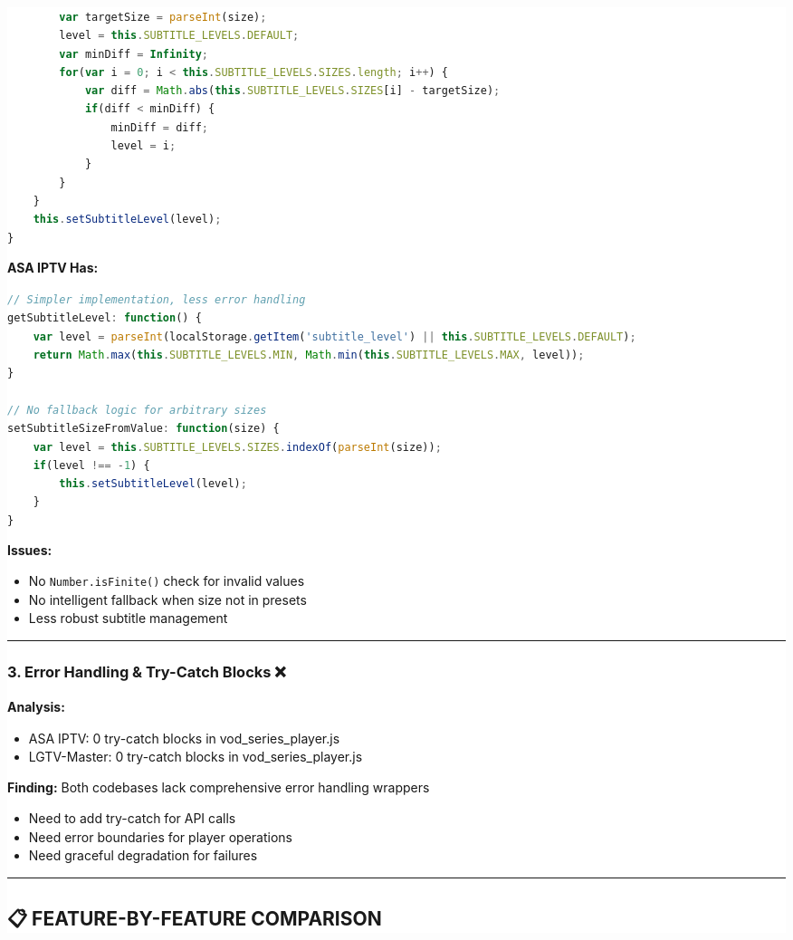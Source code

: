 ```javascript
        var targetSize = parseInt(size);
        level = this.SUBTITLE_LEVELS.DEFAULT;
        var minDiff = Infinity;
        for(var i = 0; i < this.SUBTITLE_LEVELS.SIZES.length; i++) {
            var diff = Math.abs(this.SUBTITLE_LEVELS.SIZES[i] - targetSize);
            if(diff < minDiff) {
                minDiff = diff;
                level = i;
            }
        }
    }
    this.setSubtitleLevel(level);
}
```

**ASA IPTV Has:**
```javascript
// Simpler implementation, less error handling
getSubtitleLevel: function() {
    var level = parseInt(localStorage.getItem('subtitle_level') || this.SUBTITLE_LEVELS.DEFAULT);
    return Math.max(this.SUBTITLE_LEVELS.MIN, Math.min(this.SUBTITLE_LEVELS.MAX, level));
}

// No fallback logic for arbitrary sizes
setSubtitleSizeFromValue: function(size) {
    var level = this.SUBTITLE_LEVELS.SIZES.indexOf(parseInt(size));
    if(level !== -1) {
        this.setSubtitleLevel(level);
    }
}
```

**Issues:**
- No `Number.isFinite()` check for invalid values
- No intelligent fallback when size not in presets
- Less robust subtitle management

---

### 3. **Error Handling & Try-Catch Blocks** ❌

**Analysis:**
- ASA IPTV: 0 try-catch blocks in vod_series_player.js
- LGTV-Master: 0 try-catch blocks in vod_series_player.js

**Finding:** Both codebases lack comprehensive error handling wrappers
- Need to add try-catch for API calls
- Need error boundaries for player operations
- Need graceful degradation for failures

---

## 📋 FEATURE-BY-FEATURE COMPARISON
